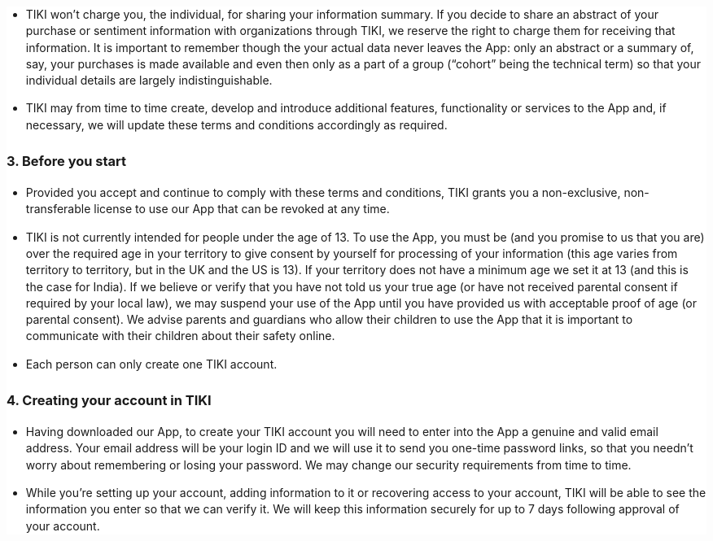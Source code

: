 
* TIKI won’t charge you, the individual, for sharing your information summary. If you decide to share an abstract of
  your purchase or sentiment information with organizations through TIKI, we reserve the right to charge them for
  receiving that information. It is important to remember though the your actual data never leaves the App: only an
  abstract or a summary of, say, your purchases is made available and even then only as a part of a group (“cohort”
  being the technical term) so that your individual details are largely indistinguishable.


* TIKI may from time to time create, develop and introduce additional features, functionality or services to the App
  and, if necessary, we will update these terms and conditions accordingly as required.

### 3. Before you start

* Provided you accept and continue to comply with these terms and conditions, TIKI grants you a non-exclusive,
  non-transferable license to use our App that can be revoked at any time.


* TIKI is not currently intended for people under the age of 13. To use the App, you must be (and you promise to us that
  you are) over the required age in your territory to give consent by yourself for processing of your information (this
  age varies from territory to territory, but in the UK and the US is 13). If your territory does not have a minimum age
  we set it at 13 (and this is the case for India). If we believe or verify that you have not told us your true age (or
  have not received parental consent if required by your local law), we may suspend your use of the App until you have
  provided us with acceptable proof of age (or parental consent). We advise parents and guardians who allow their
  children to use the App that it is important to communicate with their children about their safety online.


* Each person can only create one TIKI account.

### 4. Creating your account in TIKI

* Having downloaded our App, to create your TIKI account you will need to enter into the App a genuine and valid email
  address. Your email address will be your login ID and we will use it to send you one-time password links, so that you
  needn’t worry about remembering or losing your password. We may change our security requirements from time to time.


* While you’re setting up your account, adding information to it or recovering access to your account, TIKI will be able
  to see the information you enter so that we can verify it. We will keep this information securely for up to 7 days
  following approval of your account.
